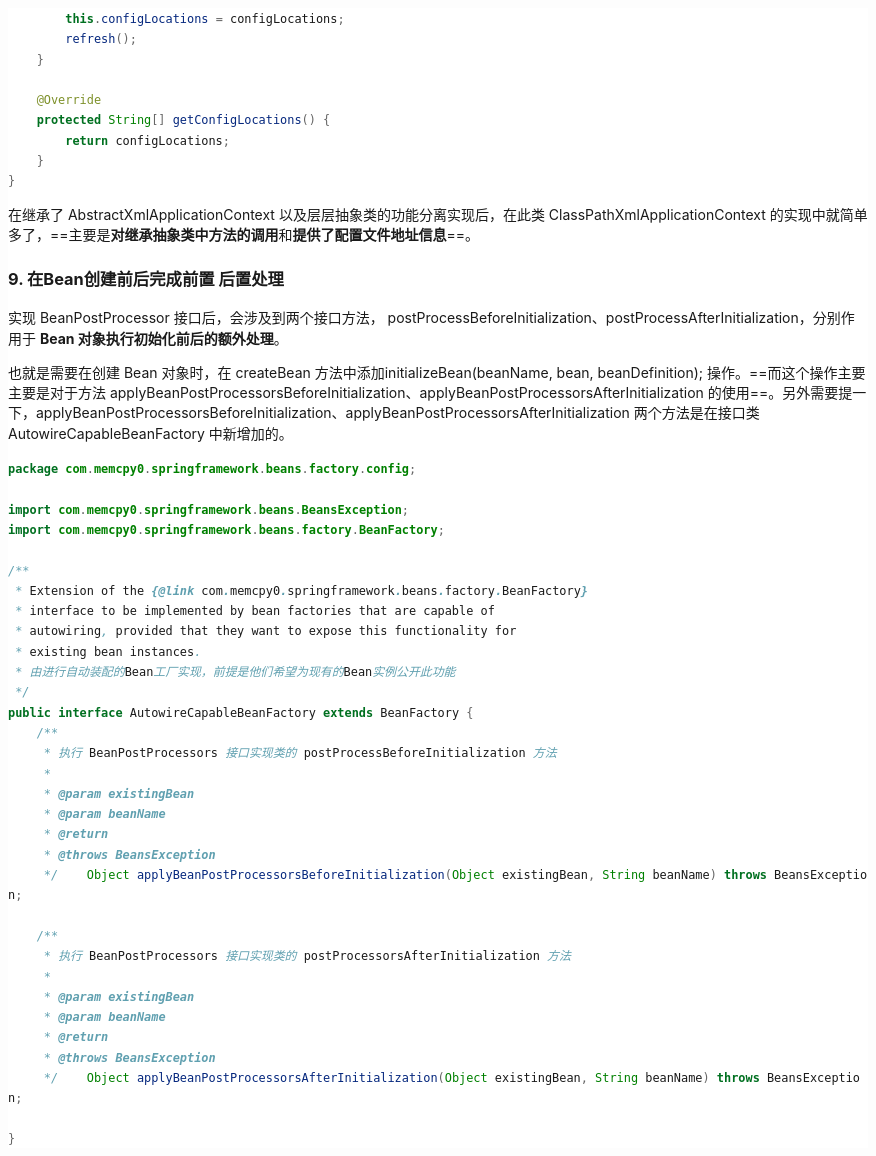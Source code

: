 ```java
        this.configLocations = configLocations;  
        refresh();  
    }  
  
    @Override  
    protected String[] getConfigLocations() {  
        return configLocations;  
    }  
}
```
在继承了 AbstractXmlApplicationContext 以及层层抽象类的功能分离实现后，在此类 ClassPathXmlApplicationContext 的实现中就简单多了，==主要是**对继承抽象类中方法的调用**和**提供了配置文件地址信息**==。

### 9. 在Bean创建前后完成前置 后置处理
实现 BeanPostProcessor 接口后，会涉及到两个接口方法，
postProcessBeforeInitialization、postProcessAfterInitialization，分别作用于 **Bean 对象执行初始化前后的额外处理**。

也就是需要在创建 Bean 对象时，在 createBean 方法中添加initializeBean(beanName, bean, beanDefinition); 操作。==而这个操作主要主要是对于方法 applyBeanPostProcessorsBeforeInitialization、applyBeanPostProcessorsAfterInitialization 的使用==。另外需要提一下，applyBeanPostProcessorsBeforeInitialization、applyBeanPostProcessorsAfterInitialization 两个方法是在接口类AutowireCapableBeanFactory 中新增加的。
```java
package com.memcpy0.springframework.beans.factory.config;  
  
import com.memcpy0.springframework.beans.BeansException;  
import com.memcpy0.springframework.beans.factory.BeanFactory;  
  
/**  
 * Extension of the {@link com.memcpy0.springframework.beans.factory.BeanFactory}  
 * interface to be implemented by bean factories that are capable of   
 * autowiring, provided that they want to expose this functionality for 
 * existing bean instances. 
 * 由进行自动装配的Bean工厂实现，前提是他们希望为现有的Bean实例公开此功能  
 */  
public interface AutowireCapableBeanFactory extends BeanFactory {  
    /**  
     * 执行 BeanPostProcessors 接口实现类的 postProcessBeforeInitialization 方法  
     *  
     * @param existingBean  
     * @param beanName  
     * @return  
     * @throws BeansException  
     */    Object applyBeanPostProcessorsBeforeInitialization(Object existingBean, String beanName) throws BeansException;  
  
    /**  
     * 执行 BeanPostProcessors 接口实现类的 postProcessorsAfterInitialization 方法  
     *  
     * @param existingBean  
     * @param beanName  
     * @return  
     * @throws BeansException  
     */    Object applyBeanPostProcessorsAfterInitialization(Object existingBean, String beanName) throws BeansException;  
  
}
```

